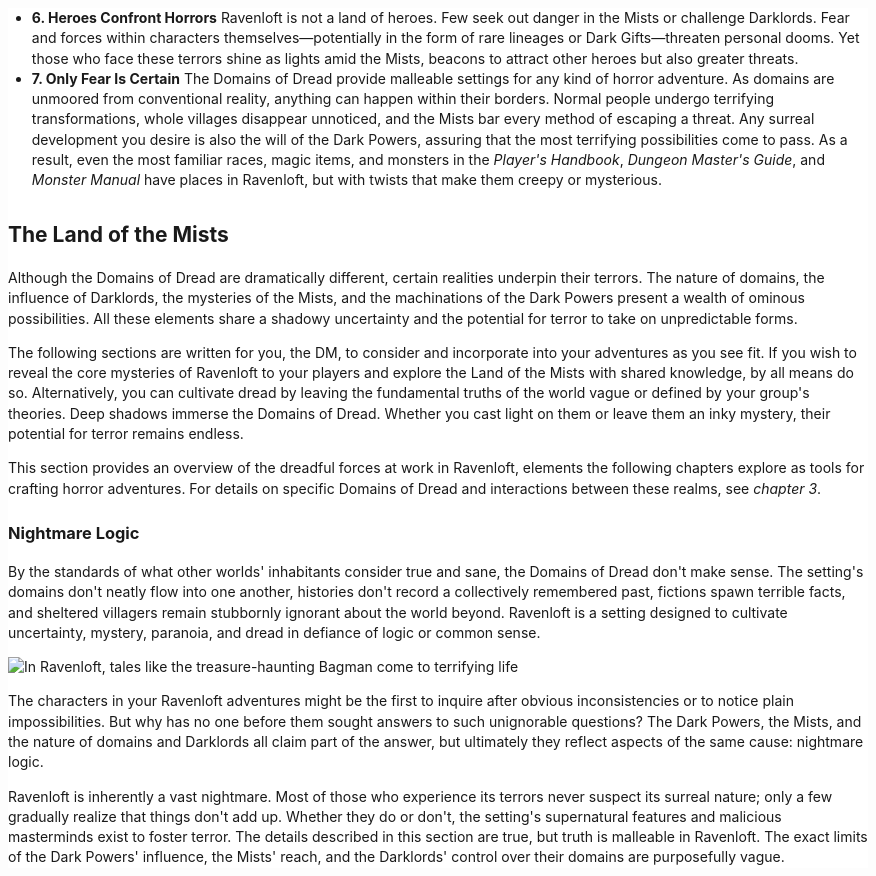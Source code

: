- **6. Heroes Confront Horrors** Ravenloft is not a land of heroes. Few seek out danger in the Mists or challenge Darklords. Fear and forces within characters themselves—potentially in the form of rare lineages or Dark Gifts—threaten personal dooms. Yet those who face these terrors shine as lights amid the Mists, beacons to attract other heroes but also greater threats.
- **7. Only Fear Is Certain** The Domains of Dread provide malleable settings for any kind of horror adventure. As domains are unmoored from conventional reality, anything can happen within their borders. Normal people undergo terrifying transformations, whole villages disappear unnoticed, and the Mists bar every method of escaping a threat. Any surreal development you desire is also the will of the Dark Powers, assuring that the most terrifying possibilities come to pass. As a result, even the most familiar races, magic items, and monsters in the *Player's Handbook*, *Dungeon Master's Guide*, and *Monster Manual* have places in Ravenloft, but with twists that make them creepy or mysterious.

## The Land of the Mists

Although the Domains of Dread are dramatically different, certain realities underpin their terrors. The nature of domains, the influence of Darklords, the mysteries of the Mists, and the machinations of the Dark Powers present a wealth of ominous possibilities. All these elements share a shadowy uncertainty and the potential for terror to take on unpredictable forms.

The following sections are written for you, the DM, to consider and incorporate into your adventures as you see fit. If you wish to reveal the core mysteries of Ravenloft to your players and explore the Land of the Mists with shared knowledge, by all means do so. Alternatively, you can cultivate dread by leaving the fundamental truths of the world vague or defined by your group's theories. Deep shadows immerse the Domains of Dread. Whether you cast light on them or leave them an inky mystery, their potential for terror remains endless.

This section provides an overview of the dreadful forces at work in Ravenloft, elements the following chapters explore as tools for crafting horror adventures. For details on specific Domains of Dread and interactions between these realms, see *chapter 3*.

### Nightmare Logic

By the standards of what other worlds' inhabitants consider true and sane, the Domains of Dread don't make sense. The setting's domains don't neatly flow into one another, histories don't record a collectively remembered past, fictions spawn terrible facts, and sheltered villagers remain stubbornly ignorant about the world beyond. Ravenloft is a setting designed to cultivate uncertainty, mystery, paranoia, and dread in defiance of logic or common sense.

![In Ravenloft, tales like the treasure-haunting Bagman come to terrifying life](img/book/VRGR/003-00-008.bagman.png)

The characters in your Ravenloft adventures might be the first to inquire after obvious inconsistencies or to notice plain impossibilities. But why has no one before them sought answers to such unignorable questions? The Dark Powers, the Mists, and the nature of domains and Darklords all claim part of the answer, but ultimately they reflect aspects of the same cause: nightmare logic.

Ravenloft is inherently a vast nightmare. Most of those who experience its terrors never suspect its surreal nature; only a few gradually realize that things don't add up. Whether they do or don't, the setting's supernatural features and malicious masterminds exist to foster terror. The details described in this section are true, but truth is malleable in Ravenloft. The exact limits of the Dark Powers' influence, the Mists' reach, and the Darklords' control over their domains are purposefully vague.
